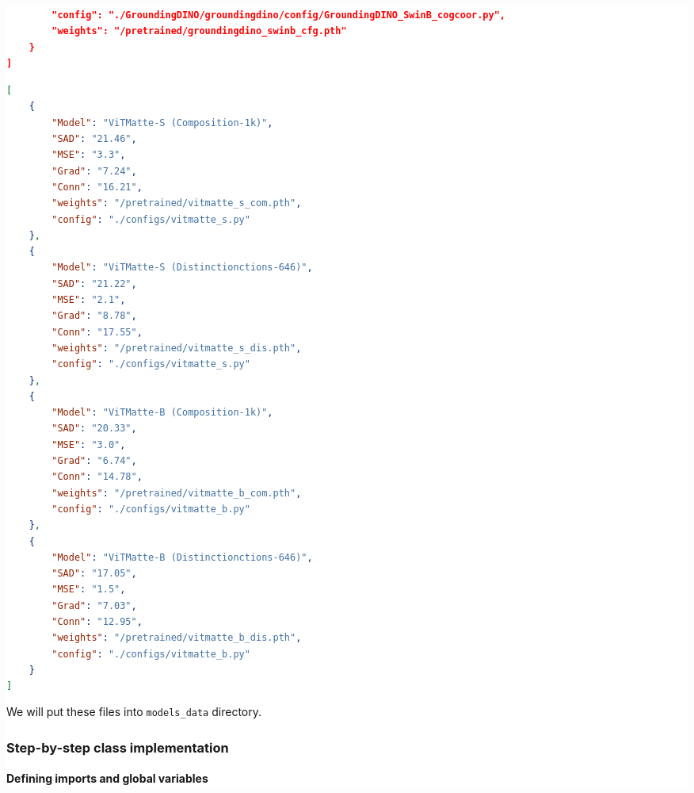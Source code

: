 ```json
        "config": "./GroundingDINO/groundingdino/config/GroundingDINO_SwinB_cogcoor.py",
        "weights": "/pretrained/groundingdino_swinb_cfg.pth"
    }
]
```

```json
[
    {
        "Model": "ViTMatte-S (Composition-1k)",
        "SAD": "21.46",
        "MSE": "3.3",
        "Grad": "7.24",
        "Conn": "16.21",
        "weights": "/pretrained/vitmatte_s_com.pth",
        "config": "./configs/vitmatte_s.py"
    },
    {
        "Model": "ViTMatte-S (Distinctionctions-646)",
        "SAD": "21.22",
        "MSE": "2.1",
        "Grad": "8.78",
        "Conn": "17.55",
        "weights": "/pretrained/vitmatte_s_dis.pth",
        "config": "./configs/vitmatte_s.py"
    },
    {
        "Model": "ViTMatte-B (Composition-1k)",
        "SAD": "20.33",
        "MSE": "3.0",
        "Grad": "6.74",
        "Conn": "14.78",
        "weights": "/pretrained/vitmatte_b_com.pth",
        "config": "./configs/vitmatte_b.py"
    },
    {
        "Model": "ViTMatte-B (Distinctionctions-646)",
        "SAD": "17.05",
        "MSE": "1.5",
        "Grad": "7.03",
        "Conn": "12.95",
        "weights": "/pretrained/vitmatte_b_dis.pth",
        "config": "./configs/vitmatte_b.py"
    }
]
```

We will put these files into `models_data` directory.

### Step-by-step class implementation

**Defining imports and global variables**
